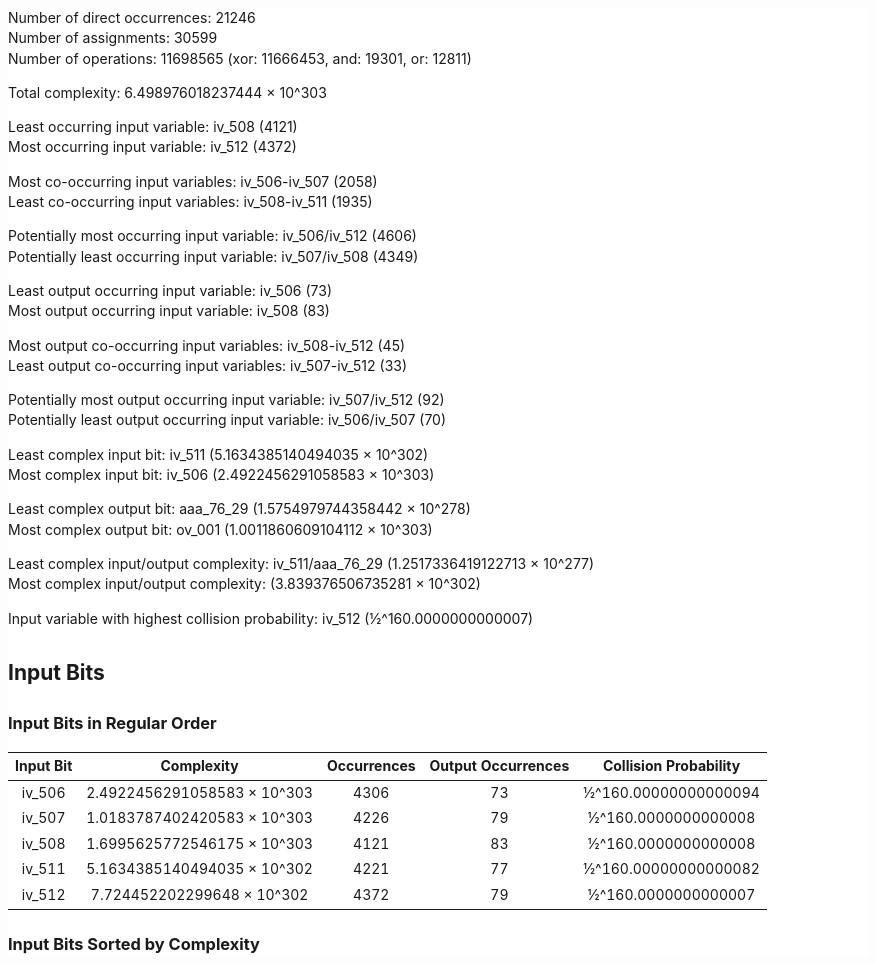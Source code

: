 Number of direct occurrences: 21246  
Number of assignments: 30599  
Number of operations: 11698565
(xor: 11666453,
and: 19301,
or: 12811)

Total complexity: 6.498976018237444 × 10^303

Least occurring input variable: iv_508 (4121)  
Most occurring input variable: iv_512 (4372)

Most co-occurring input variables: iv_506-iv_507 (2058)  
Least co-occurring input variables: iv_508-iv_511 (1935)

Potentially most occurring input variable: iv_506/iv_512 (4606)  
Potentially least occurring input variable: iv_507/iv_508 (4349)

Least output occurring input variable: iv_506 (73)  
Most output occurring input variable: iv_508 (83)

Most output co-occurring input variables: iv_508-iv_512 (45)  
Least output co-occurring input variables: iv_507-iv_512 (33)

Potentially most output occurring input variable: iv_507/iv_512 (92)  
Potentially least output occurring input variable: iv_506/iv_507 (70)

Least complex input bit: iv_511 (5.1634385140494035 × 10^302)  
Most complex input bit: iv_506 (2.4922456291058583 × 10^303)

Least complex output bit: aaa_76_29 (1.5754979744358442 × 10^278)  
Most complex output bit: ov_001 (1.0011860609104112 × 10^303)

Least complex input/output complexity: iv_511/aaa_76_29 (1.2517336419122713 × 10^277)  
Most complex input/output complexity:  (3.839376506735281 × 10^302)

Input variable with highest collision probability: iv_512 (½^160.0000000000007)

## Input Bits

### Input Bits in Regular Order

| Input Bit | Complexity | Occurrences | Output Occurrences | Collision Probability |
|:---------:|:----------:|:-----------:|:------------------:|:---------------------:|
| iv_506 | 2.4922456291058583 × 10^303 | 4306 | 73 | ½^160.00000000000094 |
| iv_507 | 1.0183787402420583 × 10^303 | 4226 | 79 | ½^160.0000000000008 |
| iv_508 | 1.6995625772546175 × 10^303 | 4121 | 83 | ½^160.0000000000008 |
| iv_511 | 5.1634385140494035 × 10^302 | 4221 | 77 | ½^160.00000000000082 |
| iv_512 | 7.724452202299648 × 10^302 | 4372 | 79 | ½^160.0000000000007 |

### Input Bits Sorted by Complexity
